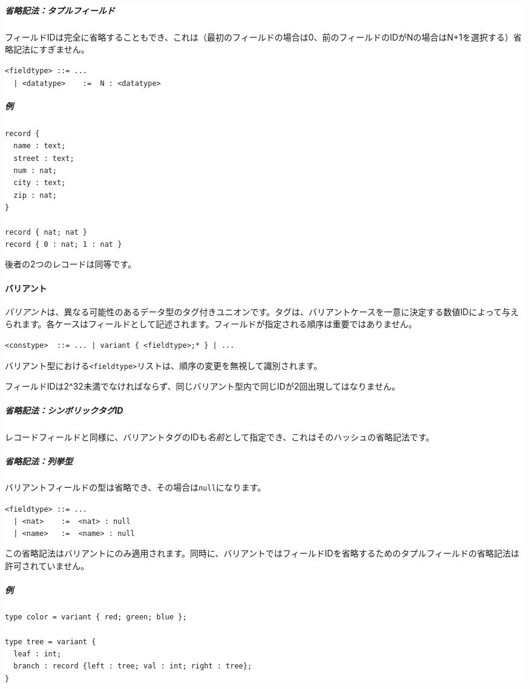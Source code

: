 ##### 省略記法：タプルフィールド

フィールドIDは完全に省略することもでき、これは（最初のフィールドの場合は0、前のフィールドのIDがNの場合はN+1を選択する）省略記法にすぎません。

```
<fieldtype> ::= ...
  | <datatype>    :=  N : <datatype>
```

##### 例

```
record {
  name : text;
  street : text;
  num : nat;
  city : text;
  zip : nat;
}

record { nat; nat }
record { 0 : nat; 1 : nat }
```

後者の2つのレコードは同等です。


#### バリアント

*バリアント*は、異なる可能性のあるデータ型のタグ付きユニオンです。タグは、バリアントケースを一意に決定する数値IDによって与えられます。各ケースはフィールドとして記述されます。フィールドが指定される順序は重要ではありません。

```
<constype>  ::= ... | variant { <fieldtype>;* } | ...
```

バリアント型における`<fieldtype>`リストは、順序の変更を無視して識別されます。

フィールドIDは2^32未満でなければならず、同じバリアント型内で同じIDが2回出現してはなりません。

##### 省略記法：シンボリックタグID

レコードフィールドと同様に、バリアントタグのIDも*名前*として指定でき、これはそのハッシュの省略記法です。

##### 省略記法：列挙型

バリアントフィールドの型は省略でき、その場合は`null`になります。

```
<fieldtype> ::= ...
  | <nat>    :=  <nat> : null
  | <name>   :=  <name> : null
```

この省略記法はバリアントにのみ適用されます。同時に、バリアントではフィールドIDを省略するためのタプルフィールドの省略記法は許可されていません。

##### 例

```
type color = variant { red; green; blue };

type tree = variant {
  leaf : int;
  branch : record {left : tree; val : int; right : tree};
}
```
